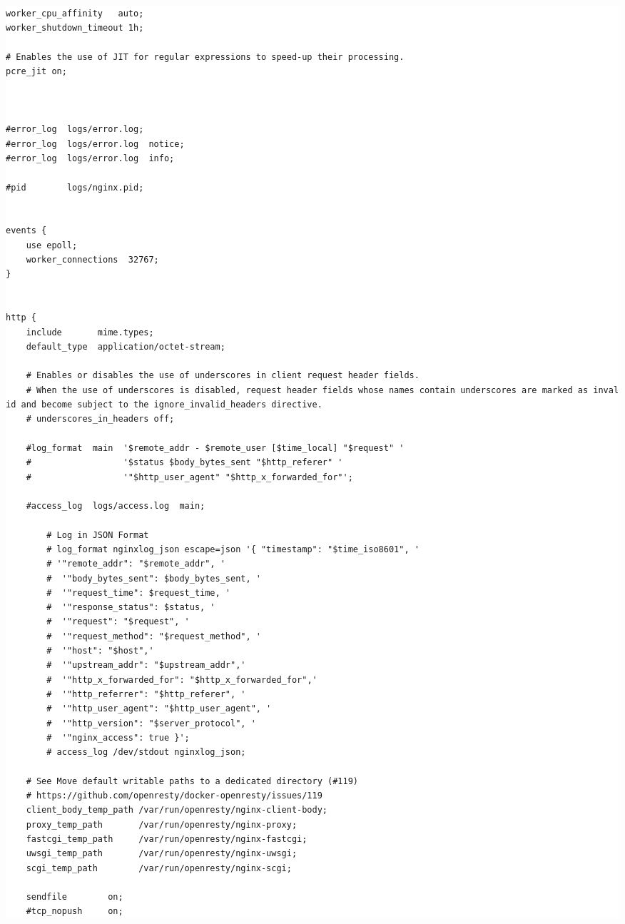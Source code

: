 ```shell
worker_cpu_affinity   auto;
worker_shutdown_timeout 1h;

# Enables the use of JIT for regular expressions to speed-up their processing.
pcre_jit on;



#error_log  logs/error.log;
#error_log  logs/error.log  notice;
#error_log  logs/error.log  info;

#pid        logs/nginx.pid;


events {
    use epoll;
    worker_connections  32767;
}


http {
    include       mime.types;
    default_type  application/octet-stream;

    # Enables or disables the use of underscores in client request header fields.
    # When the use of underscores is disabled, request header fields whose names contain underscores are marked as invalid and become subject to the ignore_invalid_headers directive.
    # underscores_in_headers off;

    #log_format  main  '$remote_addr - $remote_user [$time_local] "$request" '
    #                  '$status $body_bytes_sent "$http_referer" '
    #                  '"$http_user_agent" "$http_x_forwarded_for"';

    #access_log  logs/access.log  main;

        # Log in JSON Format
        # log_format nginxlog_json escape=json '{ "timestamp": "$time_iso8601", '
        # '"remote_addr": "$remote_addr", '
        #  '"body_bytes_sent": $body_bytes_sent, '
        #  '"request_time": $request_time, '
        #  '"response_status": $status, '
        #  '"request": "$request", '
        #  '"request_method": "$request_method", '
        #  '"host": "$host",'
        #  '"upstream_addr": "$upstream_addr",'
        #  '"http_x_forwarded_for": "$http_x_forwarded_for",'
        #  '"http_referrer": "$http_referer", '
        #  '"http_user_agent": "$http_user_agent", '
        #  '"http_version": "$server_protocol", '
        #  '"nginx_access": true }';
        # access_log /dev/stdout nginxlog_json;

    # See Move default writable paths to a dedicated directory (#119)
    # https://github.com/openresty/docker-openresty/issues/119
    client_body_temp_path /var/run/openresty/nginx-client-body;
    proxy_temp_path       /var/run/openresty/nginx-proxy;
    fastcgi_temp_path     /var/run/openresty/nginx-fastcgi;
    uwsgi_temp_path       /var/run/openresty/nginx-uwsgi;
    scgi_temp_path        /var/run/openresty/nginx-scgi;

    sendfile        on;
    #tcp_nopush     on;
```